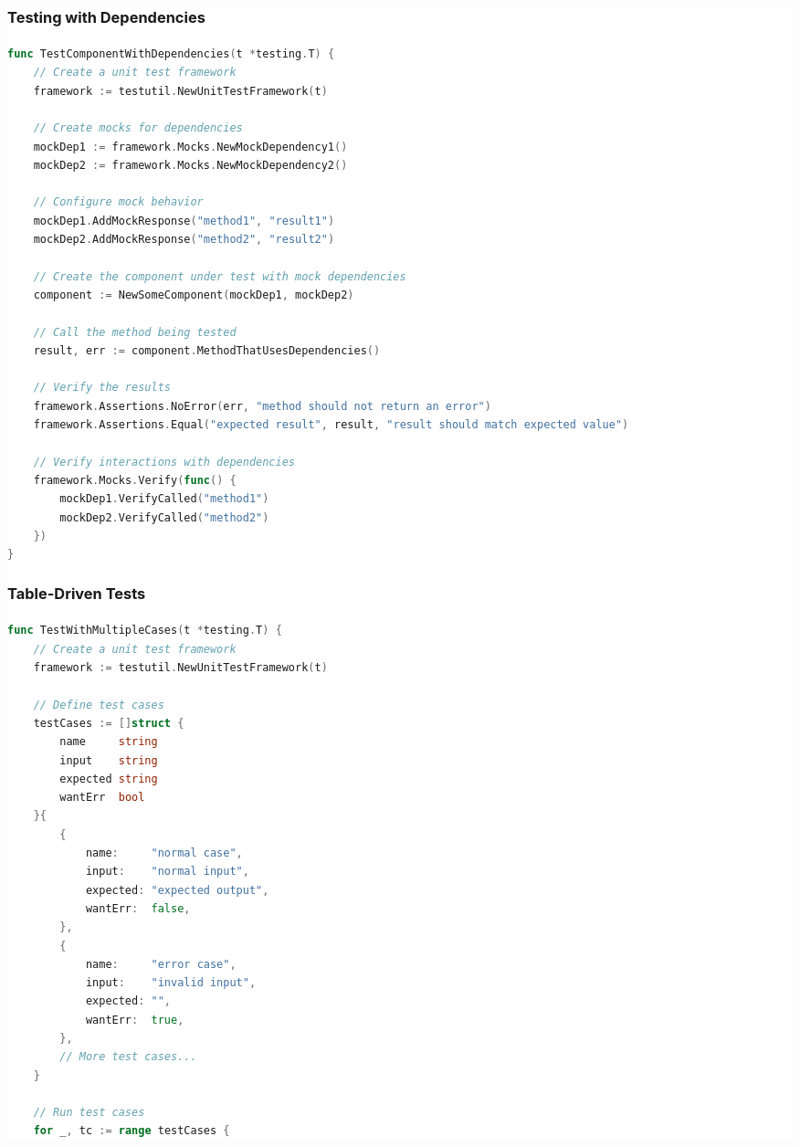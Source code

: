 ### Testing with Dependencies

```go
func TestComponentWithDependencies(t *testing.T) {
    // Create a unit test framework
    framework := testutil.NewUnitTestFramework(t)
    
    // Create mocks for dependencies
    mockDep1 := framework.Mocks.NewMockDependency1()
    mockDep2 := framework.Mocks.NewMockDependency2()
    
    // Configure mock behavior
    mockDep1.AddMockResponse("method1", "result1")
    mockDep2.AddMockResponse("method2", "result2")
    
    // Create the component under test with mock dependencies
    component := NewSomeComponent(mockDep1, mockDep2)
    
    // Call the method being tested
    result, err := component.MethodThatUsesDependencies()
    
    // Verify the results
    framework.Assertions.NoError(err, "method should not return an error")
    framework.Assertions.Equal("expected result", result, "result should match expected value")
    
    // Verify interactions with dependencies
    framework.Mocks.Verify(func() {
        mockDep1.VerifyCalled("method1")
        mockDep2.VerifyCalled("method2")
    })
}
```

### Table-Driven Tests

```go
func TestWithMultipleCases(t *testing.T) {
    // Create a unit test framework
    framework := testutil.NewUnitTestFramework(t)
    
    // Define test cases
    testCases := []struct {
        name     string
        input    string
        expected string
        wantErr  bool
    }{
        {
            name:     "normal case",
            input:    "normal input",
            expected: "expected output",
            wantErr:  false,
        },
        {
            name:     "error case",
            input:    "invalid input",
            expected: "",
            wantErr:  true,
        },
        // More test cases...
    }
    
    // Run test cases
    for _, tc := range testCases {
```